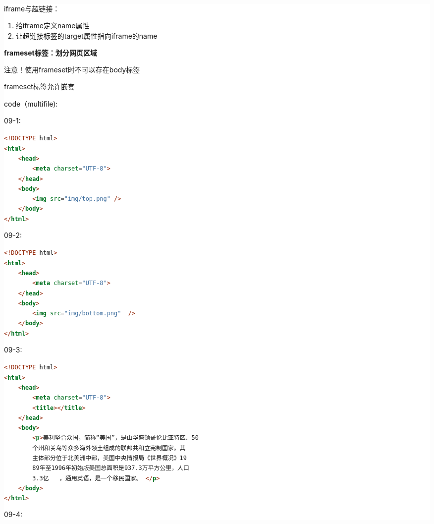 iframe与超链接：

1. 给iframe定义name属性
2. 让超链接标签的target属性指向iframe的name

**frameset标签：划分网页区域**

注意！使用frameset时不可以存在body标签

frameset标签允许嵌套

code（multifile):

09-1:

```html
<!DOCTYPE html>
<html>
	<head>
		<meta charset="UTF-8">
	</head>
	<body>
		<img src="img/top.png" />
	</body>
</html>

```
09-2:

```html
<!DOCTYPE html>
<html>
	<head>
		<meta charset="UTF-8">
	</head>
	<body>
		<img src="img/bottom.png"  />
	</body>
</html>

```
09-3:

```html
<!DOCTYPE html>
<html>
	<head>
		<meta charset="UTF-8">
		<title></title>
	</head>
	<body>
		<p>美利坚合众国，简称“美国”，是由华盛顿哥伦比亚特区、50
		个州和关岛等众多海外领土组成的联邦共和立宪制国家。其
		主体部分位于北美洲中部，美国中央情报局《世界概况》19
		89年至1996年初始版美国总面积是937.3万平方公里，人口
		3.3亿   ，通用英语，是一个移民国家。 </p>
	</body>
</html>

```
09-4:
